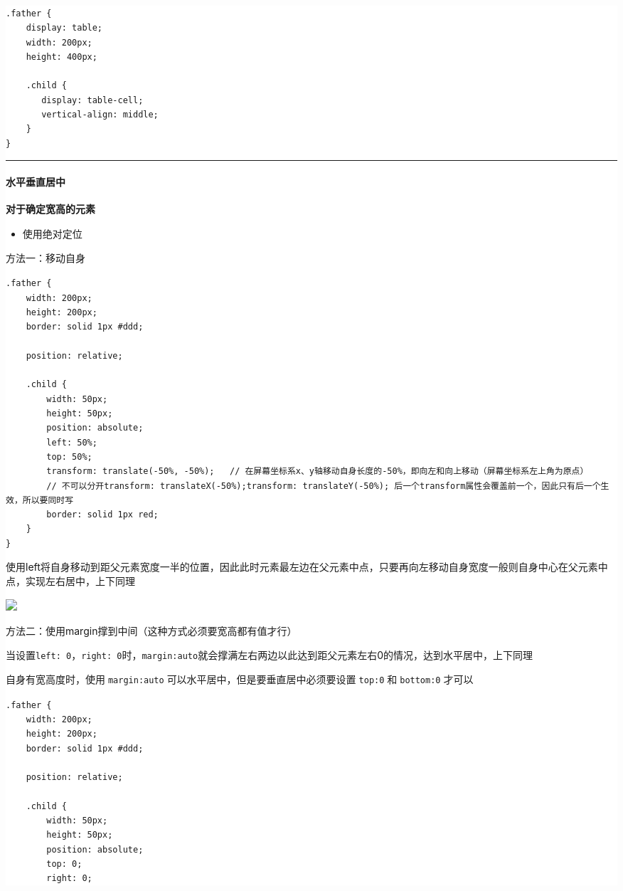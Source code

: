 ```less
.father {
    display: table;
    width: 200px;
    height: 400px;
    
    .child {
       display: table-cell;
       vertical-align: middle;
    }
}
```

---

#### 水平垂直居中

**对于确定宽高的元素**

- 使用绝对定位

方法一：移动自身

```less
.father {
    width: 200px;
    height: 200px;
    border: solid 1px #ddd;
    
    position: relative;
    
    .child {
        width: 50px;
        height: 50px;
        position: absolute;
        left: 50%;
        top: 50%;
        transform: translate(-50%, -50%);   // 在屏幕坐标系x、y轴移动自身长度的-50%，即向左和向上移动（屏幕坐标系左上角为原点）
        // 不可以分开transform: translateX(-50%);transform: translateY(-50%); 后一个transform属性会覆盖前一个，因此只有后一个生效，所以要同时写
        border: solid 1px red;
    }
}
```

使用left将自身移动到距父元素宽度一半的位置，因此此时元素最左边在父元素中点，只要再向左移动自身宽度一般则自身中心在父元素中点，实现左右居中，上下同理

<img src="https://img-blog.csdnimg.cn/20200522095947825.png" style="margin:0">

方法二：使用margin撑到中间（这种方式必须要宽高都有值才行）

当设置`left: 0`，`right: 0`时，`margin:auto`就会撑满左右两边以此达到距父元素左右0的情况，达到水平居中，上下同理

自身有宽高度时，使用 `margin:auto` 可以水平居中，但是要垂直居中必须要设置 `top:0` 和 `bottom:0` 才可以

```less
.father {
    width: 200px;
    height: 200px;
    border: solid 1px #ddd;
    
    position: relative;
    
    .child {
        width: 50px;
        height: 50px;
        position: absolute;
        top: 0;
        right: 0;
```